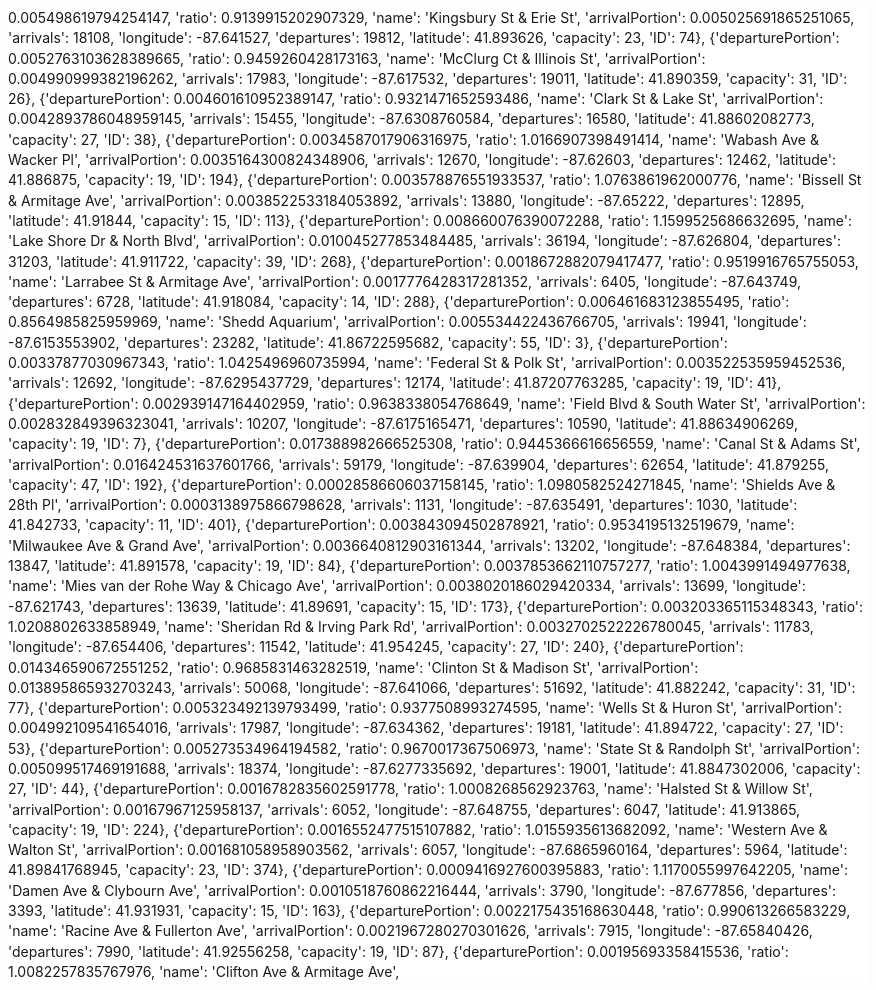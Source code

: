 0.005498619794254147, 'ratio': 0.9139915202907329, 'name': 'Kingsbury St & Erie St', 'arrivalPortion': 0.005025691865251065, 'arrivals': 18108, 'longitude': -87.641527, 'departures': 19812, 'latitude': 41.893626, 'capacity': 23, 'ID': 74}, {'departurePortion': 0.0052763103628389665, 'ratio': 0.9459260428173163, 'name': 'McClurg Ct & Illinois St', 'arrivalPortion': 0.004990999382196262, 'arrivals': 17983, 'longitude': -87.617532, 'departures': 19011, 'latitude': 41.890359, 'capacity': 31, 'ID': 26}, {'departurePortion': 0.004601610952389147, 'ratio': 0.9321471652593486, 'name': 'Clark St & Lake St', 'arrivalPortion': 0.0042893786048959145, 'arrivals': 15455, 'longitude': -87.6308760584, 'departures': 16580, 'latitude': 41.88602082773, 'capacity': 27, 'ID': 38}, {'departurePortion': 0.0034587017906316975, 'ratio': 1.0166907398491414, 'name': 'Wabash Ave & Wacker Pl', 'arrivalPortion': 0.0035164300824348906, 'arrivals': 12670, 'longitude': -87.62603, 'departures': 12462, 'latitude': 41.886875, 'capacity': 19, 'ID': 194}, {'departurePortion': 0.003578876551933537, 'ratio': 1.0763861962000776, 'name': 'Bissell St & Armitage Ave', 'arrivalPortion': 0.0038522533184053892, 'arrivals': 13880, 'longitude': -87.65222, 'departures': 12895, 'latitude': 41.91844, 'capacity': 15, 'ID': 113}, {'departurePortion': 0.008660076390072288, 'ratio': 1.1599525686632695, 'name': 'Lake Shore Dr & North Blvd', 'arrivalPortion': 0.010045277853484485, 'arrivals': 36194, 'longitude': -87.626804, 'departures': 31203, 'latitude': 41.911722, 'capacity': 39, 'ID': 268}, {'departurePortion': 0.0018672882079417477, 'ratio': 0.9519916765755053, 'name': 'Larrabee St & Armitage Ave', 'arrivalPortion': 0.0017776428317281352, 'arrivals': 6405, 'longitude': -87.643749, 'departures': 6728, 'latitude': 41.918084, 'capacity': 14, 'ID': 288}, {'departurePortion': 0.006461683123855495, 'ratio': 0.8564985825959969, 'name': 'Shedd Aquarium', 'arrivalPortion': 0.005534422436766705, 'arrivals': 19941, 'longitude': -87.6153553902, 'departures': 23282, 'latitude': 41.86722595682, 'capacity': 55, 'ID': 3}, {'departurePortion': 0.00337877030967343, 'ratio': 1.0425496960735994, 'name': 'Federal St & Polk St', 'arrivalPortion': 0.003522535959452536, 'arrivals': 12692, 'longitude': -87.6295437729, 'departures': 12174, 'latitude': 41.87207763285, 'capacity': 19, 'ID': 41}, {'departurePortion': 0.002939147164402959, 'ratio': 0.9638338054768649, 'name': 'Field Blvd & South Water St', 'arrivalPortion': 0.002832849396323041, 'arrivals': 10207, 'longitude': -87.6175165471, 'departures': 10590, 'latitude': 41.88634906269, 'capacity': 19, 'ID': 7}, {'departurePortion': 0.017388982666525308, 'ratio': 0.9445366616656559, 'name': 'Canal St & Adams St', 'arrivalPortion': 0.016424531637601766, 'arrivals': 59179, 'longitude': -87.639904, 'departures': 62654, 'latitude': 41.879255, 'capacity': 47, 'ID': 192}, {'departurePortion': 0.00028586606037158145, 'ratio': 1.0980582524271845, 'name': 'Shields Ave & 28th Pl', 'arrivalPortion': 0.0003138975866798628, 'arrivals': 1131, 'longitude': -87.635491, 'departures': 1030, 'latitude': 41.842733, 'capacity': 11, 'ID': 401}, {'departurePortion': 0.003843094502878921, 'ratio': 0.9534195132519679, 'name': 'Milwaukee Ave & Grand Ave', 'arrivalPortion': 0.0036640812903161344, 'arrivals': 13202, 'longitude': -87.648384, 'departures': 13847, 'latitude': 41.891578, 'capacity': 19, 'ID': 84}, {'departurePortion': 0.0037853662110757277, 'ratio': 1.0043991494977638, 'name': 'Mies van der Rohe Way & Chicago Ave', 'arrivalPortion': 0.0038020186029420334, 'arrivals': 13699, 'longitude': -87.621743, 'departures': 13639, 'latitude': 41.89691, 'capacity': 15, 'ID': 173}, {'departurePortion': 0.003203365115348343, 'ratio': 1.0208802633858949, 'name': 'Sheridan Rd & Irving Park Rd', 'arrivalPortion': 0.0032702522226780045, 'arrivals': 11783, 'longitude': -87.654406, 'departures': 11542, 'latitude': 41.954245, 'capacity': 27, 'ID': 240}, {'departurePortion': 0.014346590672551252, 'ratio': 0.9685831463282519, 'name': 'Clinton St & Madison St', 'arrivalPortion': 0.013895865932703243, 'arrivals': 50068, 'longitude': -87.641066, 'departures': 51692, 'latitude': 41.882242, 'capacity': 31, 'ID': 77}, {'departurePortion': 0.005323492139793499, 'ratio': 0.9377508993274595, 'name': 'Wells St & Huron St', 'arrivalPortion': 0.004992109541654016, 'arrivals': 17987, 'longitude': -87.634362, 'departures': 19181, 'latitude': 41.894722, 'capacity': 27, 'ID': 53}, {'departurePortion': 0.005273534964194582, 'ratio': 0.9670017367506973, 'name': 'State St & Randolph St', 'arrivalPortion': 0.005099517469191688, 'arrivals': 18374, 'longitude': -87.6277335692, 'departures': 19001, 'latitude': 41.8847302006, 'capacity': 27, 'ID': 44}, {'departurePortion': 0.0016782835602591778, 'ratio': 1.0008268562923763, 'name': 'Halsted St & Willow St', 'arrivalPortion': 0.00167967125958137, 'arrivals': 6052, 'longitude': -87.648755, 'departures': 6047, 'latitude': 41.913865, 'capacity': 19, 'ID': 224}, {'departurePortion': 0.0016552477515107882, 'ratio': 1.0155935613682092, 'name': 'Western Ave & Walton St', 'arrivalPortion': 0.001681058958903562, 'arrivals': 6057, 'longitude': -87.6865960164, 'departures': 5964, 'latitude': 41.89841768945, 'capacity': 23, 'ID': 374}, {'departurePortion': 0.0009416927600395883, 'ratio': 1.1170055997642205, 'name': 'Damen Ave & Clybourn Ave', 'arrivalPortion': 0.0010518760862216444, 'arrivals': 3790, 'longitude': -87.677856, 'departures': 3393, 'latitude': 41.931931, 'capacity': 15, 'ID': 163}, {'departurePortion': 0.0022175435168630448, 'ratio': 0.990613266583229, 'name': 'Racine Ave & Fullerton Ave', 'arrivalPortion': 0.0021967280270301626, 'arrivals': 7915, 'longitude': -87.65840426, 'departures': 7990, 'latitude': 41.92556258, 'capacity': 19, 'ID': 87}, {'departurePortion': 0.00195693358415536, 'ratio': 1.0082257835767976, 'name': 'Clifton Ave & Armitage Ave',